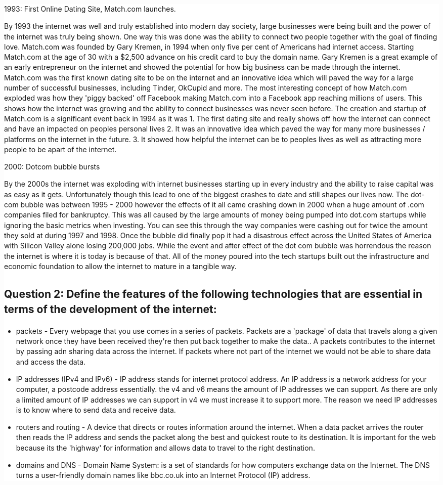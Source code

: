 1993: First Online Dating Site, Match.com launches.

By 1993 the internet was well and truly established into modern day society, large businesses were being built and the power of the internet was truly being shown. One way this was done was the ability to connect two people together with the goal of finding love. Match.com was founded by Gary Kremen, in 1994 when only five per cent of Americans had internet access. Starting Match.com at the age of 30 with a $2,500 advance on his credit card to buy the domain name. Gary Kremen is a great example of an early entrepreneur on the internet and showed the potential for how big business can be made through the internet. Match.com was the first known dating site to be on the internet and an innovative idea which will paved the way for a large number of successful businesses, including Tinder, OkCupid and more. The most interesting concept of how Match.com exploded was how they 'piggy backed' off Facebook making Match.com into a Facebook app reaching millions of users. This shows how the internet was growing and the ability to connect businesses was never seen before. The creation and startup of Match.com is a significant event back in 1994 as it was 1. The first dating site and really shows off how the internet can connect and have an impacted on peoples personal lives 2. It was an innovative idea which paved the way for many more businesses / platforms on the internet in the future. 3. It showed how helpful the internet can be to peoples lives as well as attracting more people to be apart of the internet. 

2000: Dotcom bubble bursts

By the 2000s the internet was exploding with internet businesses starting up in every industry and the ability to raise capital was as easy as it gets. Unfortunately though this lead to one of the biggest crashes to date and still shapes our lives now. The dot-com bubble was between 1995 - 2000 however the effects of it all came crashing down in 2000 when a huge amount of .com companies filed for bankruptcy. This was all caused by the large amounts of money being pumped into dot.com startups while ignoring the basic metrics when investing. You can see this through the way companies were cashing out for twice the amount they sold at during 1997 and 1998. Once the bubble did finally pop it had a disastrous effect across the United States of America with Silicon Valley alone losing 200,000 jobs. While the event and after effect of the dot com bubble was horrendous the reason the internet is where it is today is because of that. All of the money poured into the tech startups built out the infrastructure and economic foundation to allow the internet to mature in a tangible way.  

## Question 2: Define the features of the following technologies that are essential in terms of the development of the internet:

- packets - Every webpage that you use comes in a series of packets. Packets are a 'package' of data that travels along a given network once they have been received they're then put back together to make the data.. A packets contributes to the internet by passing adn sharing data across the internet. If packets where not part of the internet we would not be able to share data and access the data. 

- IP addresses (IPv4 and IPv6) - IP address stands for internet protocol address. An IP address is a network address for your computer, a postcode address essentially. the v4 and v6 means the amount of IP addresses we can support. As there are only a limited amount of IP addresses we can support in v4 we must increase it to support more. The reason we need IP addresses is to know where to send data and receive data.

- routers and routing - A device that directs or routes information around the internet. When a data packet arrives the router then reads the IP address and sends the packet along the best and quickest route to its destination. It is important for the web because its the 'highway' for information and allows data to travel to the right destination.

- domains and DNS - Domain Name System: is a set of standards for how computers exchange data on the Internet. The DNS turns a user-friendly domain names like bbc.co.uk into an Internet Protocol (IP) address.
